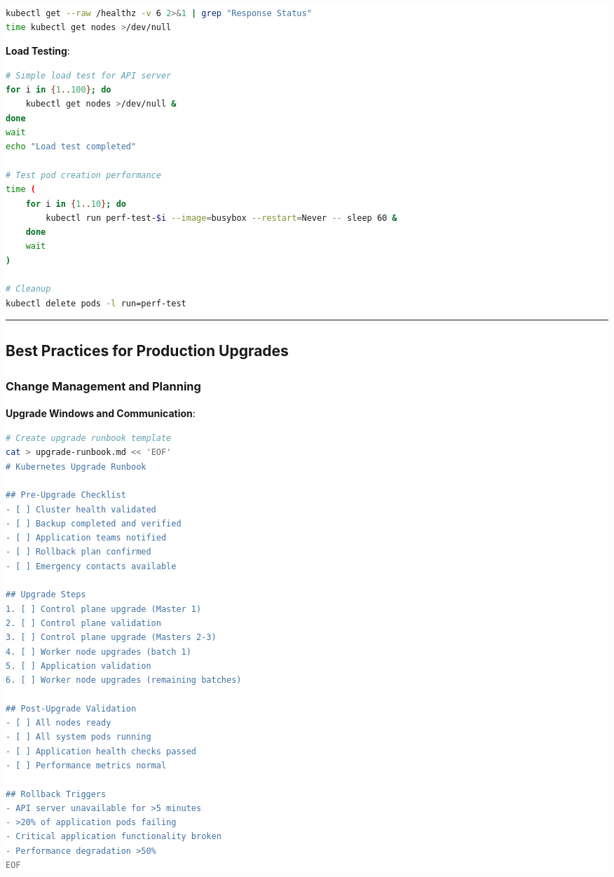 ```bash
kubectl get --raw /healthz -v 6 2>&1 | grep "Response Status"
time kubectl get nodes >/dev/null
```

**Load Testing**:
```bash
# Simple load test for API server
for i in {1..100}; do
    kubectl get nodes >/dev/null &
done
wait
echo "Load test completed"

# Test pod creation performance
time (
    for i in {1..10}; do
        kubectl run perf-test-$i --image=busybox --restart=Never -- sleep 60 &
    done
    wait
)

# Cleanup
kubectl delete pods -l run=perf-test
```

---

## **Best Practices for Production Upgrades**

### Change Management and Planning

**Upgrade Windows and Communication**:
```bash
# Create upgrade runbook template
cat > upgrade-runbook.md << 'EOF'
# Kubernetes Upgrade Runbook

## Pre-Upgrade Checklist
- [ ] Cluster health validated
- [ ] Backup completed and verified
- [ ] Application teams notified
- [ ] Rollback plan confirmed
- [ ] Emergency contacts available

## Upgrade Steps
1. [ ] Control plane upgrade (Master 1)
2. [ ] Control plane validation
3. [ ] Control plane upgrade (Masters 2-3)
4. [ ] Worker node upgrades (batch 1)
5. [ ] Application validation
6. [ ] Worker node upgrades (remaining batches)

## Post-Upgrade Validation
- [ ] All nodes ready
- [ ] All system pods running
- [ ] Application health checks passed
- [ ] Performance metrics normal

## Rollback Triggers
- API server unavailable for >5 minutes
- >20% of application pods failing
- Critical application functionality broken
- Performance degradation >50%
EOF
```